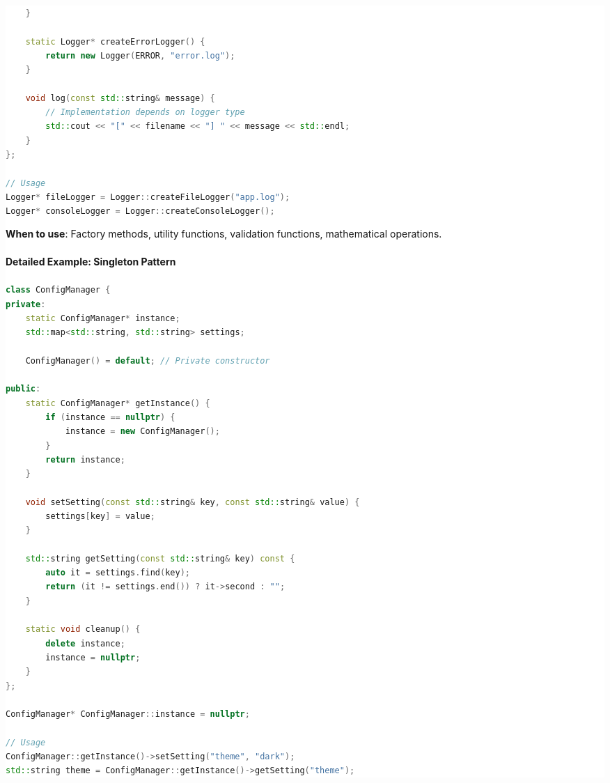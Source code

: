 ```cpp
    }
    
    static Logger* createErrorLogger() {
        return new Logger(ERROR, "error.log");
    }
    
    void log(const std::string& message) {
        // Implementation depends on logger type
        std::cout << "[" << filename << "] " << message << std::endl;
    }
};

// Usage
Logger* fileLogger = Logger::createFileLogger("app.log");
Logger* consoleLogger = Logger::createConsoleLogger();
```

**When to use**: Factory methods, utility functions, validation functions, mathematical operations.

#### Detailed Example: Singleton Pattern
```cpp
class ConfigManager {
private:
    static ConfigManager* instance;
    std::map<std::string, std::string> settings;
    
    ConfigManager() = default; // Private constructor
    
public:
    static ConfigManager* getInstance() {
        if (instance == nullptr) {
            instance = new ConfigManager();
        }
        return instance;
    }
    
    void setSetting(const std::string& key, const std::string& value) {
        settings[key] = value;
    }
    
    std::string getSetting(const std::string& key) const {
        auto it = settings.find(key);
        return (it != settings.end()) ? it->second : "";
    }
    
    static void cleanup() {
        delete instance;
        instance = nullptr;
    }
};

ConfigManager* ConfigManager::instance = nullptr;

// Usage
ConfigManager::getInstance()->setSetting("theme", "dark");
std::string theme = ConfigManager::getInstance()->getSetting("theme");
```
